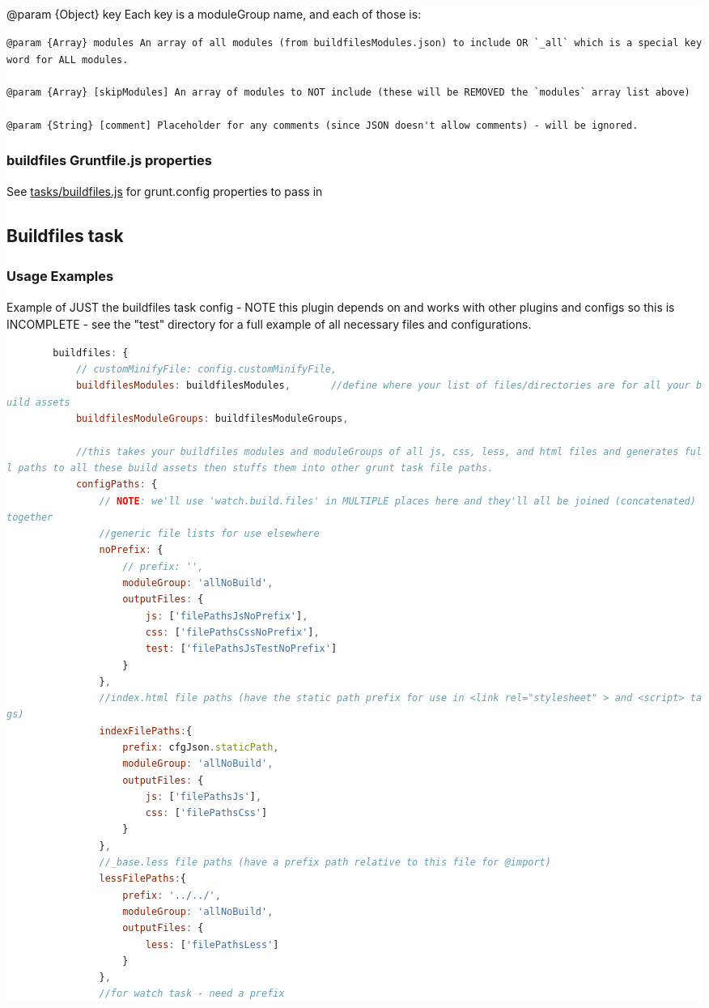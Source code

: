 @param {Object} key Each key is a moduleGroup name, and each of those is:

	@param {Array} modules An array of all modules (from buildfilesModules.json) to include OR `_all` which is a special keyword for ALL modules.
	
	@param {Array} [skipModules] An array of modules to NOT include (these will be REMOVED the `modules` array list above)
	
	@param {String} [comment] Placeholder for any comments (since JSON doesn't allow comments) - will be ignored.
	
	
### buildfiles Gruntfile.js properties
See [tasks/buildfiles.js](tasks/buildfiles.js) for grunt.config properties to pass in


			
## Buildfiles task

### Usage Examples

Example of JUST the buildfiles task config - NOTE this plugin depends on and works with other plugins and configs so this is INCOMPLETE - see the "test" directory for a full example of all necessary files and configurations.
```js
		buildfiles: {
			// customMinifyFile: config.customMinifyFile,
			buildfilesModules: buildfilesModules,		//define where your list of files/directories are for all your build assets
			buildfilesModuleGroups: buildfilesModuleGroups,
			
			//this takes your buildfiles modules and moduleGroups of all js, css, less, and html files and generates full paths to all these build assets then stuffs them into other grunt task file paths.
			configPaths: {
				// NOTE: we'll use 'watch.build.files' in MULTIPLE places here and they'll all be joined (concatenated) together
				//generic file lists for use elsewhere
				noPrefix: {
					// prefix: '',
					moduleGroup: 'allNoBuild',
					outputFiles: {
						js: ['filePathsJsNoPrefix'],
						css: ['filePathsCssNoPrefix'],
						test: ['filePathsJsTestNoPrefix']
					}
				},
				//index.html file paths (have the static path prefix for use in <link rel="stylesheet" > and <script> tags)
				indexFilePaths:{
					prefix: cfgJson.staticPath,
					moduleGroup: 'allNoBuild',
					outputFiles: {
						js: ['filePathsJs'],
						css: ['filePathsCss']
					}
				},
				//_base.less file paths (have a prefix path relative to this file for @import)
				lessFilePaths:{
					prefix: '../../',
					moduleGroup: 'allNoBuild',
					outputFiles: {
						less: ['filePathsLess']
					}
				},
				//for watch task - need a prefix
```